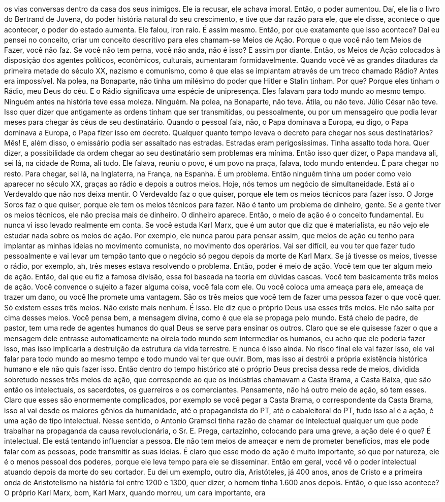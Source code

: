 os vias conversas dentro da casa dos seus inimigos. Ele ia recusar, ele achava imoral. Então, o poder aumentou. Daí, ele lia o livro do Bertrand de Juvena, do poder história natural do seu crescimento, e tive que dar razão para ele, que ele disse, acontece o que acontecer, o poder do estado aumenta. Ele falou, iron raio. É assim mesmo. Então, por que exatamente que isso acontece? Daí eu pensei no conceito, criar um conceito descritivo para eles chamam-se Meios de Ação. Porque o que você não tem Meios de Fazer, você não faz. Se você não tem perna, você não anda, não é isso? E assim por diante. Então, os Meios de Ação colocados à disposição dos agentes políticos, econômicos, culturais, aumentaram formidavelmente. Quando você vê as grandes ditaduras da primeira metade do século XX, nazismo e comunismo, como é que elas se implantam através de um treco chamado Rádio? Antes era impossível. Na polea, na Bonaparte, não tinha um milésimo do poder que Hitler e Stalin tinham. Por que? Porque eles tinham o Rádio, meu Deus do céu. E o Rádio significava uma espécie de unipresença. Eles falavam para todo mundo ao mesmo tempo. Ninguém antes na história teve essa moleza. Ninguém. Na polea, na Bonaparte, não teve. Átila, ou não teve. Júlio César não teve. Isso quer dizer que antigamente as ordens tinham que ser transmitidas, ou pessoalmente, ou por um mensageiro que podia levar meses para chegar às céus de seu destinatário. Quando o pessoal fala, não, o Papa dominava a Europa, eu digo, o Papa dominava a Europa, o Papa fizer isso em decreto. Qualquer quanto tempo levava o decreto para chegar nos seus destinatários? Mês! E, além disso, o emissário podia ser assaltado nas estradas. Estradas eram perigosíssimas. Tinha assalto toda hora. Quer dizer, a possibilidade da ordem chegar ao seu destinatário sem problemas era mínima. Então isso quer dizer, o Papa mandava ali, sei lá, na cidade de Roma, ali tudo. Ele falava, reuniu o povo, é um povo na praça, falava, todo mundo entendeu. É para chegar no resto. Para chegar, sei lá, na Inglaterra, na França, na Espanha. É um problema. Então ninguém tinha um poder como veio aparecer no século XX, graças ao rádio e depois a outros meios. Hoje, nós temos um negócio de simultaneidade. Está aí o Verdevaldo que não nos deixa mentir. O Verdevaldo faz o que quiser, porque ele tem os meios técnicos para fazer isso. O Jorge Soros faz o que quiser, porque ele tem os meios técnicos para fazer. Não é tanto um problema de dinheiro, gente. Se a gente tiver os meios técnicos, ele não precisa mais de dinheiro. O dinheiro aparece. Então, o meio de ação é o conceito fundamental. Eu nunca vi isso levado realmente em conta. Se você estuda Karl Marx, que é um autor que diz que é materialista, eu não vejo ele estudar nada sobre os meios de ação. Por exemplo, ele nunca parou para pensar assim, que meios de ação eu tenho para implantar as minhas ideias no movimento comunista, no movimento dos operários. Vai ser difícil, eu vou ter que fazer tudo pessoalmente e vai levar um tempão tanto que o negócio só pegou depois da morte de Karl Marx. Se já tivesse os meios, tivesse o rádio, por exemplo, ah, três meses estava resolvendo o problema. Então, poder é meio de ação. Você tem que ter algum meio de ação. Então, daí que eu fiz a famosa divisão, essa foi baseada na teoria em dúvidas cascas. Você tem basicamente três meios de ação. Você convence o sujeito a fazer alguma coisa, você fala com ele. Ou você coloca uma ameaça para ele, ameaça de trazer um dano, ou você lhe promete uma vantagem. São os três meios que você tem de fazer uma pessoa fazer o que você quer. Só existem esses três meios. Não existe mais nenhum. É isso. Ele diz que o próprio Deus usa esses três meios. Ele não salta por cima desses meios. Você pensa bem, a mensagem divina, como é que ela se propaga pelo mundo. Está cheio de padre, de pastor, tem uma rede de agentes humanos do qual Deus se serve para ensinar os outros. Claro que se ele quisesse fazer o que a mensagem dele entrasse automaticamente na oireia todo mundo sem intermediar os humanos, eu acho que ele poderia fazer isso, mas isso implicaria a destruição da estrutura da vida terrestre. E nunca é isso ainda. No risco final ele vai fazer isso, ele vai falar para todo mundo ao mesmo tempo e todo mundo vai ter que ouvir. Bom, mas isso aí destrói a própria existência histórica humano e ele não quis fazer isso. Então dentro do tempo histórico até o próprio Deus precisa dessa rede de meios, dividida sobretudo nesses três meios de ação, que corresponde ao que os indústrias chamavam a Casta Brama, a Casta Baixa, que são então os intelectuais, os sacerdotes, os guerreiros e os comerciantes. Pensamente, não há outro meio de ação, só tem esses. Claro que esses são enormemente complicados, por exemplo se você pegar a Casta Brama, o correspondente da Casta Brama, isso aí vai desde os maiores gênios da humanidade, até o propagandista do PT, até o cabaleitoral do PT, tudo isso aí é a ação, é uma ação de tipo intelectual. Nesse sentido, o Antonio Gramsci tinha razão de chamar de intelectual qualquer um que pode trabalhar na propaganda da causa revolucionária, o Sr. E. Prega, cartazinho, colocando para uma greve, a ação dele é o que? É intelectual. Ele está tentando influenciar a pessoa. Ele não tem meios de ameaçar e nem de prometer benefícios, mas ele pode falar com as pessoas, pode transmitir as suas ideias. É claro que esse modo de ação é muito importante, só que por natureza, ele é o menos pessoal dos poderes, porque ele leva tempo para ele se disseminar. Então em geral, você vê o poder intelectual atuando depois da morte do seu cortador. Eu dei um exemplo, outro dia, Aristóteles, já 400 anos, anos de Cristo e a primeira onda de Aristotelismo na história foi entre 1200 e 1300, quer dizer, o homem tinha 1.600 anos depois. Então, o que isso acontece? O próprio Karl Marx, bom, Karl Marx, quando morreu, um cara importante, era